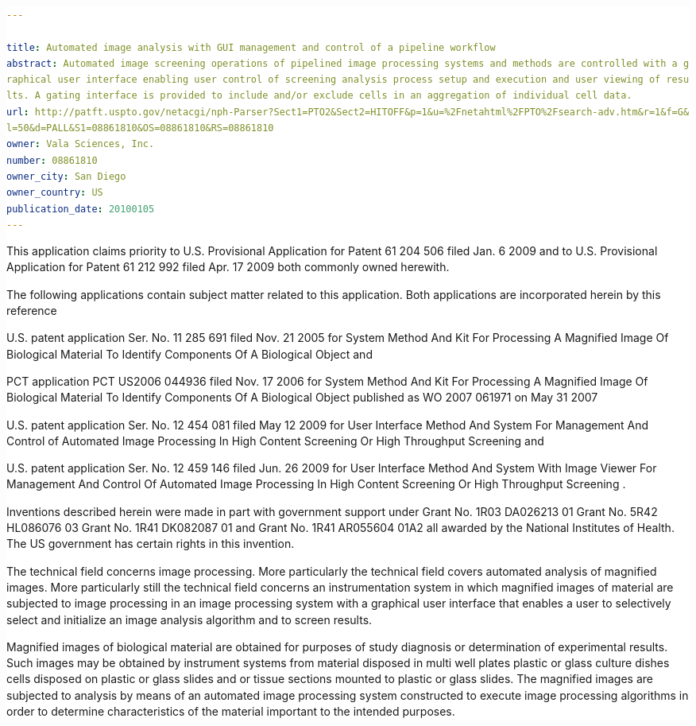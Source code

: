 ```yaml
---

title: Automated image analysis with GUI management and control of a pipeline workflow
abstract: Automated image screening operations of pipelined image processing systems and methods are controlled with a graphical user interface enabling user control of screening analysis process setup and execution and user viewing of results. A gating interface is provided to include and/or exclude cells in an aggregation of individual cell data.
url: http://patft.uspto.gov/netacgi/nph-Parser?Sect1=PTO2&Sect2=HITOFF&p=1&u=%2Fnetahtml%2FPTO%2Fsearch-adv.htm&r=1&f=G&l=50&d=PALL&S1=08861810&OS=08861810&RS=08861810
owner: Vala Sciences, Inc.
number: 08861810
owner_city: San Diego
owner_country: US
publication_date: 20100105
---
```

This application claims priority to U.S. Provisional Application for Patent 61 204 506 filed Jan. 6 2009 and to U.S. Provisional Application for Patent 61 212 992 filed Apr. 17 2009 both commonly owned herewith.

The following applications contain subject matter related to this application. Both applications are incorporated herein by this reference 

U.S. patent application Ser. No. 11 285 691 filed Nov. 21 2005 for System Method And Kit For Processing A Magnified Image Of Biological Material To Identify Components Of A Biological Object and 

PCT application PCT US2006 044936 filed Nov. 17 2006 for System Method And Kit For Processing A Magnified Image Of Biological Material To Identify Components Of A Biological Object published as WO 2007 061971 on May 31 2007 

U.S. patent application Ser. No. 12 454 081 filed May 12 2009 for User Interface Method And System For Management And Control of Automated Image Processing In High Content Screening Or High Throughput Screening and 

U.S. patent application Ser. No. 12 459 146 filed Jun. 26 2009 for User Interface Method And System With Image Viewer For Management And Control Of Automated Image Processing In High Content Screening Or High Throughput Screening .

Inventions described herein were made in part with government support under Grant No. 1R03 DA026213 01 Grant No. 5R42 HL086076 03 Grant No. 1R41 DK082087 01 and Grant No. 1R41 AR055604 01A2 all awarded by the National Institutes of Health. The US government has certain rights in this invention.

The technical field concerns image processing. More particularly the technical field covers automated analysis of magnified images. More particularly still the technical field concerns an instrumentation system in which magnified images of material are subjected to image processing in an image processing system with a graphical user interface that enables a user to selectively select and initialize an image analysis algorithm and to screen results.

Magnified images of biological material are obtained for purposes of study diagnosis or determination of experimental results. Such images may be obtained by instrument systems from material disposed in multi well plates plastic or glass culture dishes cells disposed on plastic or glass slides and or tissue sections mounted to plastic or glass slides. The magnified images are subjected to analysis by means of an automated image processing system constructed to execute image processing algorithms in order to determine characteristics of the material important to the intended purposes.
